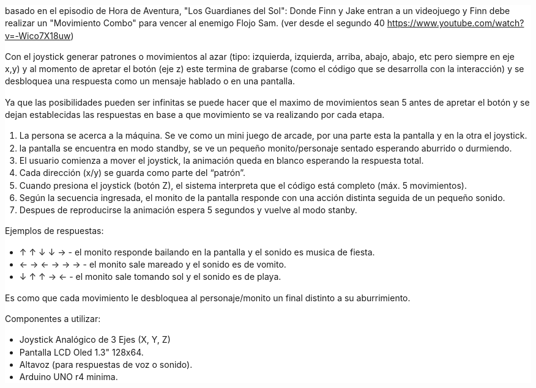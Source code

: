 basado en el episodio de Hora de Aventura, "Los Guardianes del Sol": Donde Finn y Jake entran a un videojuego y Finn debe realizar un "Movimiento Combo" para vencer al enemigo Flojo Sam. (ver desde el segundo 40 https://www.youtube.com/watch?v=-Wico7X18uw)

Con el joystick generar patrones o movimientos al azar (tipo: izquierda, izquierda, arriba, abajo, abajo, etc pero siempre en eje x,y) y al momento de apretar el botón (eje z) este termina de grabarse (como el código que se desarrolla con la interacción) y se desbloquea una respuesta como un mensaje hablado o en una pantalla.

Ya que las posibilidades pueden ser infinitas se puede hacer que el maximo de movimientos sean 5 antes de apretar el botón y se dejan establecidas las respuestas en base a que movimiento se va realizando por cada etapa.

1. La persona se acerca a la máquina. Se ve como un mini juego de arcade, por una parte esta la pantalla y en la otra el joystick.
2. la pantalla se encuentra en modo standby, se ve un pequeño monito/personaje sentado esperando aburrido o durmiendo.
3. El usuario comienza a mover el joystick, la animación queda en blanco esperando la respuesta total.
4. Cada dirección (x/y) se guarda como parte del “patrón”.
5. Cuando presiona el joystick (botón Z), el sistema interpreta que el código está completo (máx. 5 movimientos).
6. Según la secuencia ingresada, el monito de la pantalla responde con una acción distinta seguida de un pequeño sonido.
7. Despues de reproducirse la animación espera 5 segundos y vuelve al modo stanby. 

Ejemplos de respuestas: 

- ↑ ↑ ↓ ↓ → - el monito responde bailando en la pantalla y el sonido es musica de fiesta. 
- ← → ← → → → - el monito sale mareado y el sonido es de vomito. 
- ↓ ↑ ↑ → ← - el monito sale tomando sol y el sonido es de playa.

Es como que cada movimiento le desbloquea al personaje/monito un final distinto a su aburrimiento. 

Componentes a utilizar:

- Joystick Analógico de 3 Ejes (X, Y, Z)
- Pantalla LCD Oled 1.3" 128x64.
- Altavoz (para respuestas de voz o sonido).
- Arduino UNO r4 minima.
